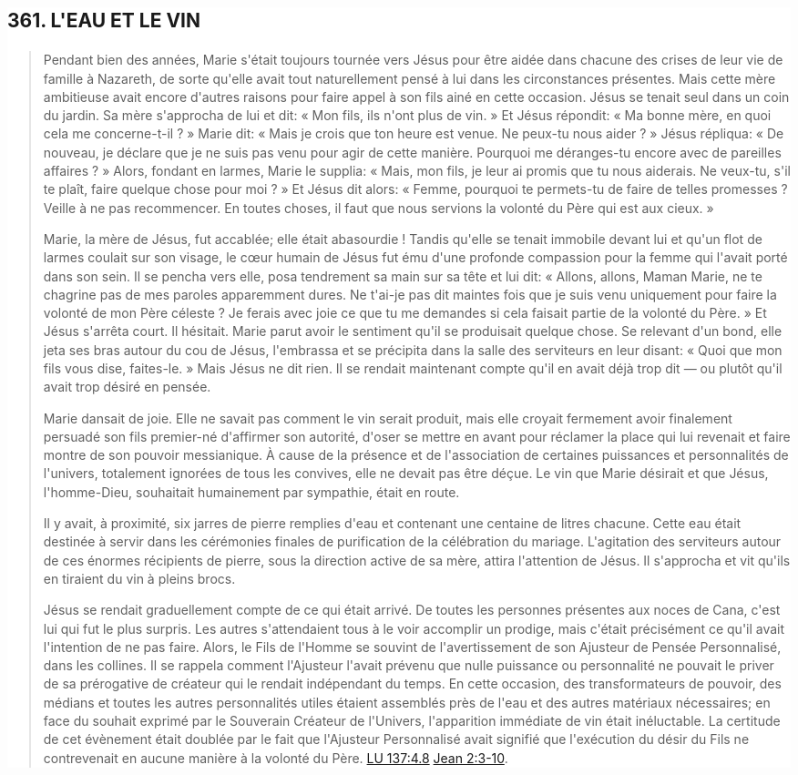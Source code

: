 ## 361. L'EAU ET LE VIN

> Pendant bien des années, Marie s'était toujours tournée vers Jésus pour être aidée dans chacune des crises de leur vie de famille à Nazareth, de sorte qu'elle avait tout naturellement pensé à lui dans les circonstances présentes. Mais cette mère ambitieuse avait encore d'autres raisons pour faire appel à son fils ainé en cette occasion. Jésus se tenait seul dans un coin du jardin. Sa mère s'approcha de lui et dit: « Mon fils, ils n'ont plus de vin. » Et Jésus répondit: « Ma bonne mère, en quoi cela me concerne-t-il ? » Marie dit: « Mais je crois que ton heure est venue. Ne peux-tu nous aider ? » Jésus répliqua: « De nouveau, je déclare que je ne suis pas venu pour agir de cette manière. Pourquoi me déranges-tu encore avec de pareilles affaires ? » Alors, fondant en larmes, Marie le supplia: « Mais, mon fils, je leur ai promis que tu nous aiderais. Ne veux-tu, s'il te plaît, faire quelque chose pour moi ? » Et Jésus dit alors: « Femme, pourquoi te permets-tu de faire de telles promesses ? Veille à ne pas recommencer. En toutes choses, il faut que nous servions la volonté du Père qui est aux cieux. »
> 
> Marie, la mère de Jésus, fut accablée; elle était abasourdie ! Tandis qu'elle se tenait immobile devant lui et qu'un flot de larmes coulait sur son visage, le cœur humain de Jésus fut ému d'une profonde compassion pour la femme qui l'avait porté dans son sein. Il se pencha vers elle, posa tendrement sa main sur sa tête et lui dit: « Allons, allons, Maman Marie, ne te chagrine pas de mes paroles apparemment dures. Ne t'ai-je pas dit maintes fois que je suis venu uniquement pour faire la volonté de mon Père céleste ? Je ferais avec joie ce que tu me demandes si cela faisait partie de la volonté du Père. » Et Jésus s'arrêta court. Il hésitait. Marie parut avoir le sentiment qu'il se produisait quelque chose. Se relevant d'un bond, elle jeta ses bras autour du cou de Jésus, l'embrassa et se précipita dans la salle des serviteurs en leur disant: « Quoi que mon fils vous dise, faites-le. » Mais Jésus ne dit rien. Il se rendait maintenant compte qu'il en avait déjà trop dit — ou plutôt qu'il avait trop désiré en pensée.
> 
> Marie dansait de joie. Elle ne savait pas comment le vin serait produit, mais elle croyait fermement avoir finalement persuadé son fils premier-né d'affirmer son autorité, d'oser se mettre en avant pour réclamer la place qui lui revenait et faire montre de son pouvoir messianique. À cause de la présence et de l'association de certaines puissances et personnalités de l'univers, totalement ignorées de tous les convives, elle ne devait pas être déçue. Le vin que Marie désirait et que Jésus, l'homme-Dieu, souhaitait humainement par sympathie, était en route.
> 
> Il y avait, à proximité, six jarres de pierre remplies d'eau et contenant une centaine de litres chacune. Cette eau était destinée à servir dans les cérémonies finales de purification de la célébration du mariage. L'agitation des serviteurs autour de ces énormes récipients de pierre, sous la direction active de sa mère, attira l'attention de Jésus. Il s'approcha et vit qu'ils en tiraient du vin à pleins brocs.
> 
> Jésus se rendait graduellement compte de ce qui était arrivé. De toutes les personnes présentes aux noces de Cana, c'est lui qui fut le plus surpris. Les autres s'attendaient tous à le voir accomplir un prodige, mais c'était précisément ce qu'il avait l'intention de ne pas faire. Alors, le Fils de l'Homme se souvint de l'avertissement de son Ajusteur de Pensée Personnalisé, dans les collines. Il se rappela comment l'Ajusteur l'avait prévenu que nulle puissance ou personnalité ne pouvait le priver de sa prérogative de créateur qui le rendait indépendant du temps. En cette occasion, des transformateurs de pouvoir, des médians et toutes les autres personnalités utiles étaient assemblés près de l'eau et des autres matériaux nécessaires; en face du souhait exprimé par le Souverain Créateur de l'Univers, l'apparition immédiate de vin était inéluctable. La certitude de cet évènement était doublée par le fait que l'Ajusteur Personnalisé avait signifié que l'exécution du désir du Fils ne contrevenait en aucune manière à la volonté du Père. <a id="s291_1049"></a>[LU 137:4.8](/fr/The_Urantia_Book/137#p4_8) [Jean 2:3-10](/fr/Bible/John/2#v3).
